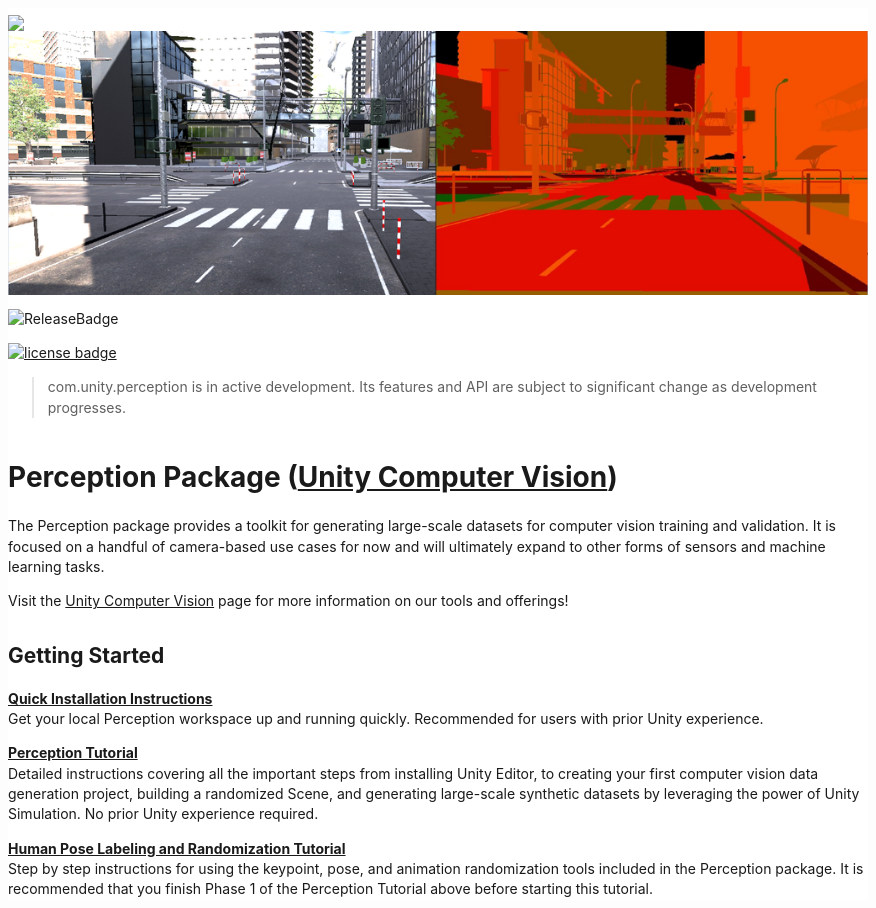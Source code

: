<img src="com.unity.perception/Documentation~/images/unity-wide.png" align="middle" width="3000"/>

<img src="com.unity.perception/Documentation~/images/banner2.PNG" align="middle"/>

![ReleaseBadge](https://badge-proxy.cds.internal.unity3d.com/5ab9a162-9dd0-4ba1-ba41-cf25378a927a)

[![license badge](https://img.shields.io/badge/license-Apache--2.0-green.svg)](LICENSE.md)

> com.unity.perception is in active development. Its features and API are subject to significant change as development progresses.


# Perception Package ([Unity Computer Vision](https://unity.com/computer-vision))

The Perception package provides a toolkit for generating large-scale datasets for computer vision training and validation. It is focused on a handful of camera-based use cases for now and will ultimately expand to other forms of sensors and machine learning tasks.

Visit the [Unity Computer Vision](https://unity.com/computer-vision) page for more information on our tools and offerings!

## Getting Started

**[Quick Installation Instructions](com.unity.perception/Documentation~/SetupSteps.md)**  
Get your local Perception workspace up and running quickly. Recommended for users with prior Unity experience.

**[Perception Tutorial](com.unity.perception/Documentation~/Tutorial/TUTORIAL.md)**  
Detailed instructions covering all the important steps from installing Unity Editor, to creating your first computer vision data generation project, building a randomized Scene, and generating large-scale synthetic datasets by leveraging the power of Unity Simulation.  No prior Unity experience required.

**[Human Pose Labeling and Randomization Tutorial](com.unity.perception/Documentation~/HPTutorial/TUTORIAL.md)**  
Step by step instructions for using the keypoint, pose, and animation randomization tools included in the Perception package. It is recommended that you finish Phase 1 of the Perception Tutorial above before starting this tutorial.
